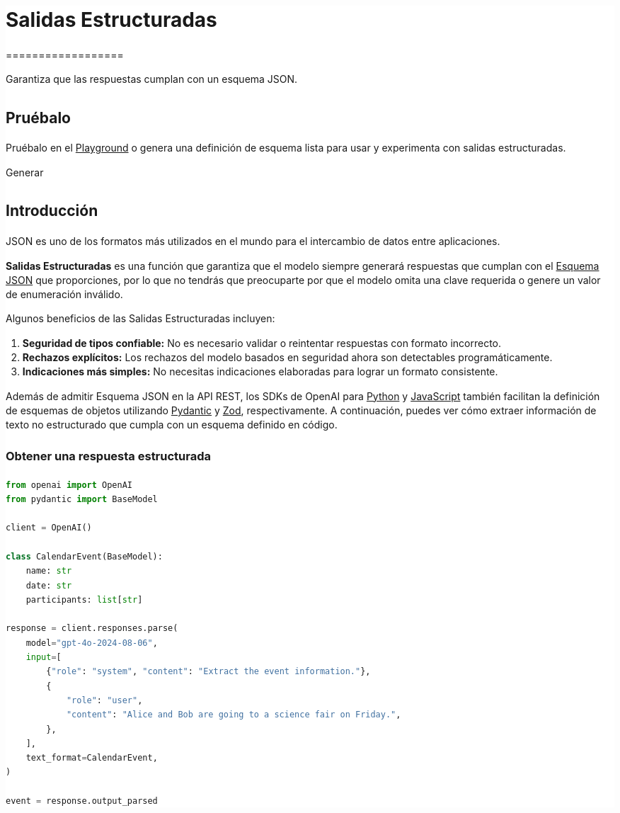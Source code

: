 # Salidas Estructuradas  
==================  

Garantiza que las respuestas cumplan con un esquema JSON.  

Pruébalo  
----------

Pruébalo en el [Playground](/playground) o genera una definición de esquema lista para usar y experimenta con salidas estructuradas.  

Generar  

Introducción  
------------

JSON es uno de los formatos más utilizados en el mundo para el intercambio de datos entre aplicaciones.  

**Salidas Estructuradas** es una función que garantiza que el modelo siempre generará respuestas que cumplan con el [Esquema JSON](https://json-schema.org/overview/what-is-jsonschema) que proporciones, por lo que no tendrás que preocuparte por que el modelo omita una clave requerida o genere un valor de enumeración inválido.  

Algunos beneficios de las Salidas Estructuradas incluyen:  

1.  **Seguridad de tipos confiable:** No es necesario validar o reintentar respuestas con formato incorrecto.  
2.  **Rechazos explícitos:** Los rechazos del modelo basados en seguridad ahora son detectables programáticamente.  
3.  **Indicaciones más simples:** No necesitas indicaciones elaboradas para lograr un formato consistente.  

Además de admitir Esquema JSON en la API REST, los SDKs de OpenAI para [Python](https://github.com/openai/openai-python/blob/main/helpers.md#structured-outputs-parsing-helpers) y [JavaScript](https://github.com/openai/openai-node/blob/master/helpers.md#structured-outputs-parsing-helpers) también facilitan la definición de esquemas de objetos utilizando [Pydantic](https://docs.pydantic.dev/latest/) y [Zod](https://zod.dev/), respectivamente. A continuación, puedes ver cómo extraer información de texto no estructurado que cumpla con un esquema definido en código.  

### Obtener una respuesta estructurada  

```python
from openai import OpenAI
from pydantic import BaseModel

client = OpenAI()

class CalendarEvent(BaseModel):
    name: str
    date: str
    participants: list[str]

response = client.responses.parse(
    model="gpt-4o-2024-08-06",
    input=[
        {"role": "system", "content": "Extract the event information."},
        {
            "role": "user",
            "content": "Alice and Bob are going to a science fair on Friday.",
        },
    ],
    text_format=CalendarEvent,
)

event = response.output_parsed
```